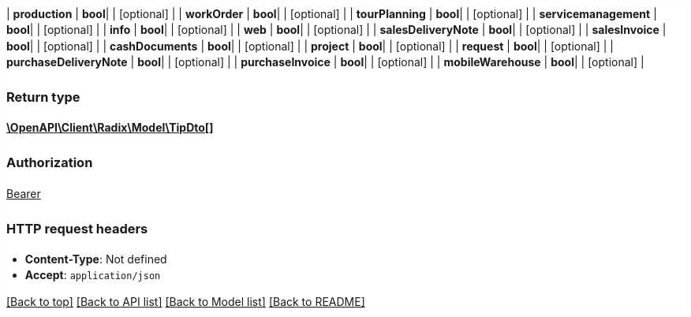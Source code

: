 | **production** | **bool**|  | [optional] |
| **workOrder** | **bool**|  | [optional] |
| **tourPlanning** | **bool**|  | [optional] |
| **servicemanagement** | **bool**|  | [optional] |
| **info** | **bool**|  | [optional] |
| **web** | **bool**|  | [optional] |
| **salesDeliveryNote** | **bool**|  | [optional] |
| **salesInvoice** | **bool**|  | [optional] |
| **cashDocuments** | **bool**|  | [optional] |
| **project** | **bool**|  | [optional] |
| **request** | **bool**|  | [optional] |
| **purchaseDeliveryNote** | **bool**|  | [optional] |
| **purchaseInvoice** | **bool**|  | [optional] |
| **mobileWarehouse** | **bool**|  | [optional] |

### Return type

[**\OpenAPI\Client\Radix\Model\TipDto[]**](../Model/TipDto.md)

### Authorization

[Bearer](../../README.md#Bearer)

### HTTP request headers

- **Content-Type**: Not defined
- **Accept**: `application/json`

[[Back to top]](#) [[Back to API list]](../../README.md#endpoints)
[[Back to Model list]](../../README.md#models)
[[Back to README]](../../README.md)
